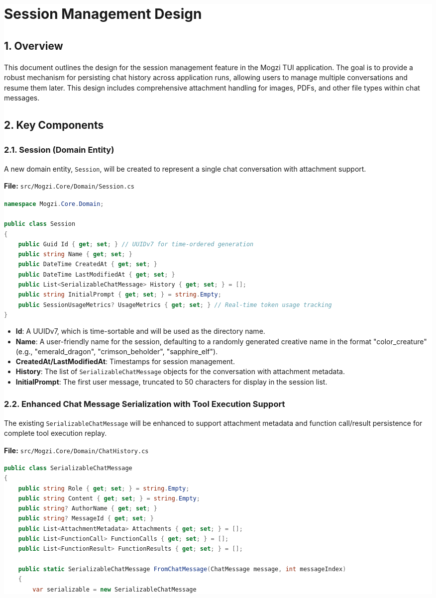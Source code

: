 # Session Management Design

## 1. Overview

This document outlines the design for the session management feature in the Mogzi TUI application. The goal is to provide a robust mechanism for persisting chat history across application runs, allowing users to manage multiple conversations and resume them later. This design includes comprehensive attachment handling for images, PDFs, and other file types within chat messages.

## 2. Key Components

### 2.1. Session (Domain Entity)

A new domain entity, `Session`, will be created to represent a single chat conversation with attachment support.

**File:** `src/Mogzi.Core/Domain/Session.cs`

```csharp
namespace Mogzi.Core.Domain;

public class Session
{
    public Guid Id { get; set; } // UUIDv7 for time-ordered generation
    public string Name { get; set; }
    public DateTime CreatedAt { get; set; }
    public DateTime LastModifiedAt { get; set; }
    public List<SerializableChatMessage> History { get; set; } = [];
    public string InitialPrompt { get; set; } = string.Empty;
    public SessionUsageMetrics? UsageMetrics { get; set; } // Real-time token usage tracking
}
```

- **Id**: A UUIDv7, which is time-sortable and will be used as the directory name.
- **Name**: A user-friendly name for the session, defaulting to a randomly generated creative name in the format "color_creature" (e.g., "emerald_dragon", "crimson_beholder", "sapphire_elf").
- **CreatedAt/LastModifiedAt**: Timestamps for session management.
- **History**: The list of `SerializableChatMessage` objects for the conversation with attachment metadata.
- **InitialPrompt**: The first user message, truncated to 50 characters for display in the session list.

### 2.2. Enhanced Chat Message Serialization with Tool Execution Support

The existing `SerializableChatMessage` will be enhanced to support attachment metadata and function call/result persistence for complete tool execution replay.

**File:** `src/Mogzi.Core/Domain/ChatHistory.cs`

```csharp
public class SerializableChatMessage
{
    public string Role { get; set; } = string.Empty;
    public string Content { get; set; } = string.Empty;
    public string? AuthorName { get; set; }
    public string? MessageId { get; set; }
    public List<AttachmentMetadata> Attachments { get; set; } = [];
    public List<FunctionCall> FunctionCalls { get; set; } = [];
    public List<FunctionResult> FunctionResults { get; set; } = [];

    public static SerializableChatMessage FromChatMessage(ChatMessage message, int messageIndex)
    {
        var serializable = new SerializableChatMessage
```